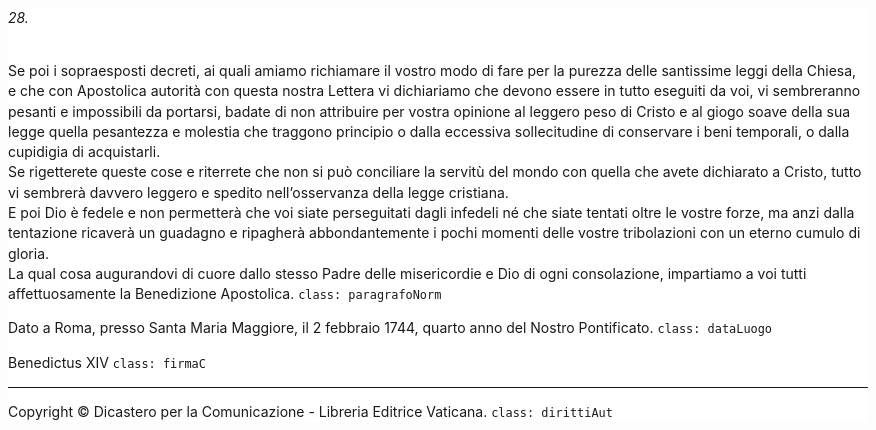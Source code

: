 
###### 28.

Se poi i sopraesposti decreti, ai quali amiamo richiamare il vostro modo di fare per la purezza delle santissime leggi della Chiesa, e che con Apostolica autorità con questa nostra Lettera vi dichiariamo che devono essere in tutto eseguiti da voi, vi sembreranno pesanti e impossibili da portarsi, badate di non attribuire per vostra opinione al leggero peso di Cristo e al giogo soave della sua legge quella pesantezza e molestia che traggono principio o dalla eccessiva sollecitudine di conservare i beni temporali, o dalla cupidigia di acquistarli.<br>Se rigetterete queste cose e riterrete che non si può conciliare la servitù del mondo con quella che avete dichiarato a Cristo, tutto vi sembrerà davvero leggero e spedito nell’osservanza della legge cristiana.<br>E poi Dio è fedele e non permetterà che voi siate perseguitati dagli infedeli né che siate tentati oltre le vostre forze, ma anzi dalla tentazione ricaverà un guadagno e ripagherà abbondantemente i pochi momenti delle vostre tribolazioni con un eterno cumulo di gloria.<br>La qual cosa augurandovi di cuore dallo stesso Padre delle misericordie e Dio di ogni consolazione, impartiamo a voi tutti affettuosamente la Benedizione Apostolica. `class: paragrafoNorm`


Dato a Roma, presso Santa Maria Maggiore, il 2 febbraio 1744, quarto anno del Nostro Pontificato. `class: dataLuogo`


Benedictus XIV `class: firmaC`


***


Copyright © Dicastero per la Comunicazione - Libreria Editrice Vaticana. `class: dirittiAut`


